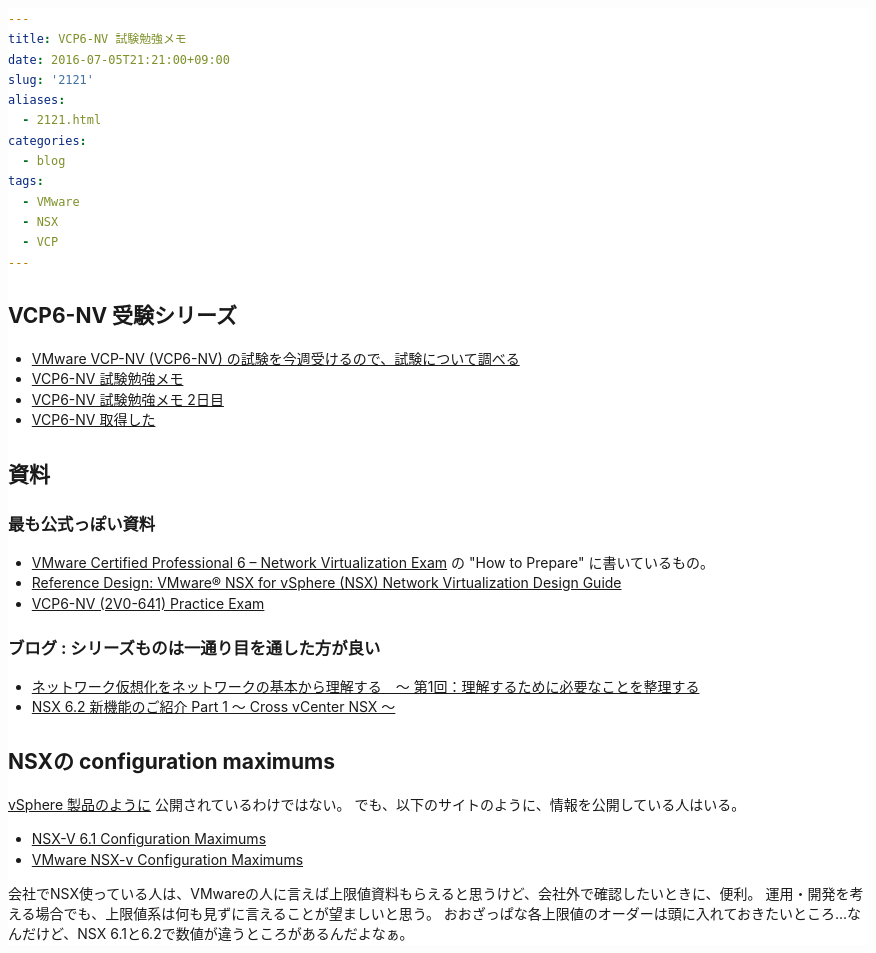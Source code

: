 ```yaml
---
title: VCP6-NV 試験勉強メモ
date: 2016-07-05T21:21:00+09:00
slug: '2121'
aliases:
  - 2121.html
categories:
  - blog
tags:
  - VMware
  - NSX
  - VCP
---
```



## VCP6-NV 受験シリーズ

+ [VMware VCP-NV (VCP6-NV) の試験を今週受けるので、試験について調べる]({filename}/diary/2016/20160705_vmware_vcp_nv.md)
+ [VCP6-NV 試験勉強メモ]({filename}/diary/2016/20160705_vmware_vcp_nv_study.md)
+ [VCP6-NV 試験勉強メモ 2日目]({filename}/diary/2016/20160705_vmware_vcp_nv_study_2.md)
+ [VCP6-NV 取得した]({filename}/diary/2016/20160705_vmware_vcp_nv_study_result.md)

## 資料

### 最も公式っぽい資料
* [VMware Certified Professional 6 – Network Virtualization Exam](https://mylearn.vmware.com/mgrReg/plan.cfm?plan=64297&ui=www_cert) の "How to Prepare" に書いているもの。
* [Reference Design: VMware® NSX for vSphere (NSX) Network Virtualization Design Guide](https://www.vmware.com/files/pdf/products/nsx/vmw-nsx-network-virtualization-design-guide.pdf)
* [VCP6-NV (2V0-641) Practice Exam](http://mylearn.vmware.com/quiz.cfm?item=57466)

### ブログ : シリーズものは一通り目を通した方が良い
* [ネットワーク仮想化をネットワークの基本から理解する　〜 第1回：理解するために必要なことを整理する](http://blogs.vmware.com/jp-cim/2015/03/nwv01.html)
* [NSX 6.2 新機能のご紹介 Part 1 〜 Cross vCenter NSX 〜](https://blogs.vmware.com/networkvirtualization/2015/12/2366.html?lang=ja#.V3ve2WiLSUk)

## NSXの configuration maximums

[vSphere 製品のように](https://www.vmware.com/pdf/vsphere6/r60/vsphere-60-configuration-maximums.pdf) 公開されているわけではない。
でも、以下のサイトのように、情報を公開している人はいる。

* [NSX-V 6.1 Configuration Maximums](https://d-fens.ch/2015/02/16/nsx-v-6-1-configuration-maximums/)
* [VMware NSX-v Configuration Maximums](https://www.vmguru.com/2015/03/vmware-nsx-v-configuration-maximums/)

会社でNSX使っている人は、VMwareの人に言えば上限値資料もらえると思うけど、会社外で確認したいときに、便利。
運用・開発を考える場合でも、上限値系は何も見ずに言えることが望ましいと思う。
おおざっぱな各上限値のオーダーは頭に入れておきたいところ...なんだけど、NSX 6.1と6.2で数値が違うところがあるんだよなぁ。
